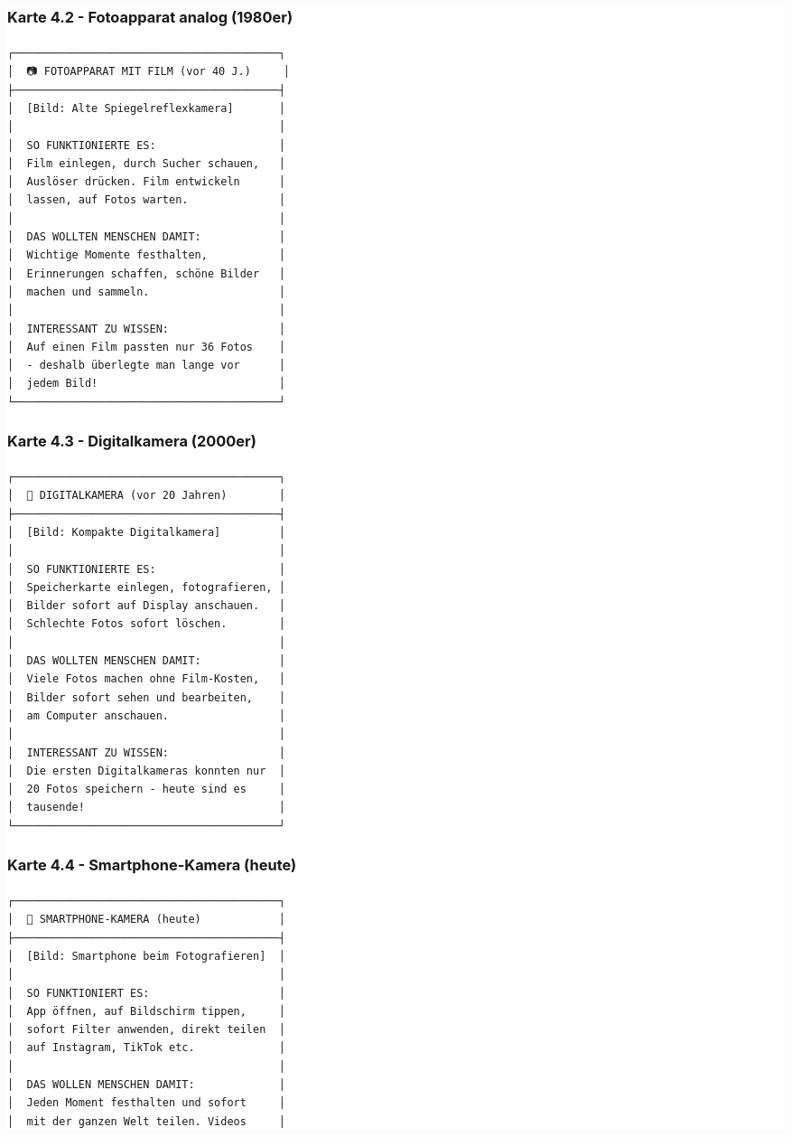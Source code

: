 ### **Karte 4.2 - Fotoapparat analog (1980er)**
```
┌─────────────────────────────────────────┐
│  📷 FOTOAPPARAT MIT FILM (vor 40 J.)     │
├─────────────────────────────────────────┤
│  [Bild: Alte Spiegelreflexkamera]       │
│                                         │
│  SO FUNKTIONIERTE ES:                   │
│  Film einlegen, durch Sucher schauen,   │
│  Auslöser drücken. Film entwickeln      │
│  lassen, auf Fotos warten.              │
│                                         │
│  DAS WOLLTEN MENSCHEN DAMIT:            │
│  Wichtige Momente festhalten,           │
│  Erinnerungen schaffen, schöne Bilder   │
│  machen und sammeln.                    │
│                                         │
│  INTERESSANT ZU WISSEN:                 │
│  Auf einen Film passten nur 36 Fotos    │
│  - deshalb überlegte man lange vor      │
│  jedem Bild!                            │
└─────────────────────────────────────────┘
```

### **Karte 4.3 - Digitalkamera (2000er)**
```
┌─────────────────────────────────────────┐
│  📸 DIGITALKAMERA (vor 20 Jahren)        │
├─────────────────────────────────────────┤
│  [Bild: Kompakte Digitalkamera]         │
│                                         │
│  SO FUNKTIONIERTE ES:                   │
│  Speicherkarte einlegen, fotografieren, │
│  Bilder sofort auf Display anschauen.   │
│  Schlechte Fotos sofort löschen.        │
│                                         │
│  DAS WOLLTEN MENSCHEN DAMIT:            │
│  Viele Fotos machen ohne Film-Kosten,   │
│  Bilder sofort sehen und bearbeiten,    │
│  am Computer anschauen.                 │
│                                         │
│  INTERESSANT ZU WISSEN:                 │
│  Die ersten Digitalkameras konnten nur  │
│  20 Fotos speichern - heute sind es     │
│  tausende!                              │
└─────────────────────────────────────────┘
```

### **Karte 4.4 - Smartphone-Kamera (heute)**
```
┌─────────────────────────────────────────┐
│  📱 SMARTPHONE-KAMERA (heute)            │
├─────────────────────────────────────────┤
│  [Bild: Smartphone beim Fotografieren]  │
│                                         │
│  SO FUNKTIONIERT ES:                    │
│  App öffnen, auf Bildschirm tippen,     │
│  sofort Filter anwenden, direkt teilen  │
│  auf Instagram, TikTok etc.             │
│                                         │
│  DAS WOLLEN MENSCHEN DAMIT:             │
│  Jeden Moment festhalten und sofort     │
│  mit der ganzen Welt teilen. Videos     │
```
